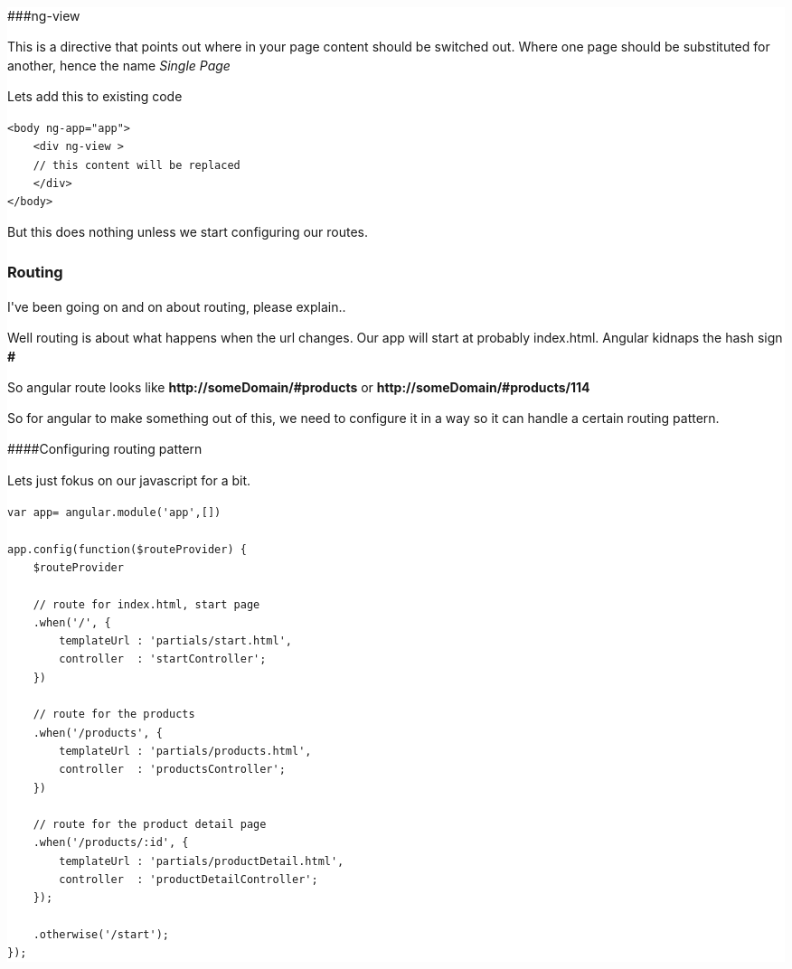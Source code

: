 ###ng-view

This is a directive that points out where in your page content should be switched out. Where one page should be substituted for another, hence the name <em>Single Page</em>

Lets add this to existing code

	<body ng-app="app">
		<div ng-view >
		// this content will be replaced
		</div>
	</body>


But this does nothing unless we start configuring our routes.

### Routing

I've been going on and on about routing, please explain..

Well routing is about what happens when the url changes. Our app will start at probably index.html. Angular kidnaps the hash sign **#**

So angular route looks like **http://someDomain/#products** or **http://someDomain/#products/114**

So for angular to make something out of this, we need to configure it in a way so it can handle a certain routing pattern.

####Configuring routing pattern

Lets just fokus on our javascript for a bit. 

    var app= angular.module('app',[])

    app.config(function($routeProvider) {
    	$routeProvider

        // route for index.html, start page
        .when('/', {
            templateUrl : 'partials/start.html',
            controller  : 'startController';
        })

        // route for the products
        .when('/products', {
            templateUrl : 'partials/products.html',
            controller  : 'productsController';
        })

        // route for the product detail page
        .when('/products/:id', {
            templateUrl : 'partials/productDetail.html',
            controller  : 'productDetailController';
        });

        .otherwise('/start');
	}); 


